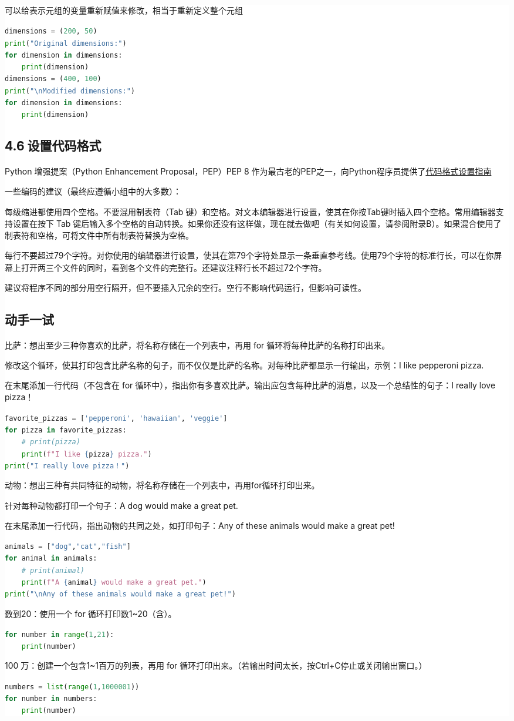 可以给表示元组的变量重新赋值来修改，相当于重新定义整个元组
```python
dimensions = (200, 50)
print("Original dimensions:")
for dimension in dimensions:
	print(dimension)
dimensions = (400, 100)
print("\nModified dimensions:")
for dimension in dimensions:
	print(dimension)
```
## 4.6 设置代码格式

Python 增强提案（Python Enhancement Proposal，PEP）PEP 8 作为最古老的PEP之一，向Python程序员提供了[代码格式设置指南](https://peps.python.org/pep-0008)

一些编码的建议（最终应遵循小组中的大多数）：

每级缩进都使用四个空格。不要混用制表符（Tab 键）和空格。对文本编辑器进行设置，使其在你按Tab键时插入四个空格。常用编辑器支持设置在按下 Tab 键后输入多个空格的自动转换。如果你还没有这样做，现在就去做吧（有关如何设置，请参阅附录B）。如果混合使用了制表符和空格，可将文件中所有制表符替换为空格。

每行不要超过79个字符。对你使用的编辑器进行设置，使其在第79个字符处显示一条垂直参考线。使用79个字符的标准行长，可以在你屏幕上打开两三个文件的同时，看到各个文件的完整行。还建议注释行长不超过72个字符。

建议将程序不同的部分用空行隔开，但不要插入冗余的空行。空行不影响代码运行，但影响可读性。
## 动手一试
比萨：想出至少三种你喜欢的比萨，将名称存储在一个列表中，再用 for 循环将每种比萨的名称打印出来。

修改这个循环，使其打印包含比萨名称的句子，而不仅仅是比萨的名称。对每种比萨都显示一行输出，示例：I like pepperoni pizza.

在末尾添加一行代码（不包含在 for 循环中），指出你有多喜欢比萨。输出应包含每种比萨的消息，以及一个总结性的句子：I really love pizza！
```python
favorite_pizzas = ['pepperoni', 'hawaiian', 'veggie']
for pizza in favorite_pizzas:
	# print(pizza)
	print(f"I like {pizza} pizza.")
print("I really love pizza！")
```

动物：想出三种有共同特征的动物，将名称存储在一个列表中，再用for循环打印出来。

针对每种动物都打印一个句子：A dog would make a great pet.

在末尾添加一行代码，指出动物的共同之处，如打印句子：Any of these animals would make a great pet!
```python
animals = ["dog","cat","fish"]
for animal in animals:
	# print(animal)
	print(f"A {animal} would make a great pet.")
print("\nAny of these animals would make a great pet!")
```

数到20：使用一个 for 循环打印数1~20（含）。
```python
for number in range(1,21):
	print(number)
```
100 万：创建一个包含1~1百万的列表，再用 for 循环打印出来。（若输出时间太长，按Ctrl+C停止或关闭输出窗口。）
```python
numbers = list(range(1,1000001))
for number in numbers:
	print(number)
```
